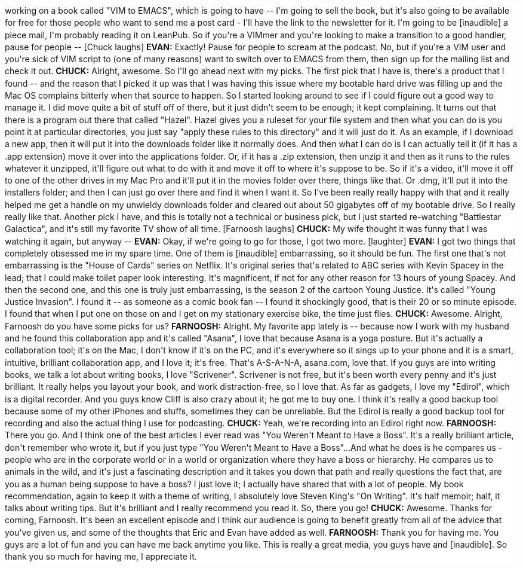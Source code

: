 working on a book called "VIM to EMACS", which is going to have -- I'm going to sell the book, but it's also going to be available for free for those people who want to send me a post card - I'll have the link to the newsletter for it. I'm going to be [inaudible] a piece mail, I'm probably reading it on LeanPub. So if you're a VIMmer and you're looking to make a transition to a good handler, pause for people -- [Chuck laughs] **EVAN:** Exactly! Pause for people to scream at the podcast. No, but if you're a VIM user and you're sick of VIM script to (one of many reasons) want to switch over to EMACS from them, then sign up for the mailing list and check it out. **CHUCK:** Alright, awesome. So I'll go ahead next with my picks. The first pick that I have is, there's a product that I found -- and the reason that I picked it up was that I was having this issue where my bootable hard drive was filling up and the Mac OS complains bitterly when that source to happen. So I started looking around to see if I could figure out a good way to manage it. I did move quite a bit of stuff off of there, but it just didn't seem to be enough; it kept complaining. It turns out that there is a program out there that called "Hazel". Hazel gives you a ruleset for your file system and then what you can do is you point it at particular directories, you just say "apply these rules to this directory" and it will just do it. As an example, if I download a new app, then it will put it into the downloads folder like it normally does. And then what I can do is I can actually tell it (if it has a .app extension) move it over into the applications folder. Or, if it has a .zip extension, then unzip it and then as it runs to the rules whatever it unzipped, it'll figure out what to do with it and move it off to where it's suppose to be. So if it's a video, it'll move it off to one of the other drives in my Mac Pro and it'll put it in the movies folder over there, things like that. Or .dmg, it'll put it into the installers folder; and then I can just go over there and find it when I want it. So I've been really really happy with that and it really helped me get a handle on my unwieldy downloads folder and cleared out about 50 gigabytes off of my bootable drive. So I really really like that. Another pick I have, and this is totally not a technical or business pick, but I just started re-watching "Battlestar Galactica", and it's still my favorite TV show of all time. [Farnoosh laughs] **CHUCK:** My wife thought it was funny that I was watching it again, but anyway -- **EVAN:** Okay, if we're going to go for those, I got two more. [laughter] **EVAN:** I got two things that completely obsessed me in my spare time. One of them is [inaudible] embarrassing, so it should be fun. The first one that's not embarrassing is the "House of Cards" series on Netflix. It's original series that's related to ABC series with Kevin Spacey in the lead; that I could make toilet paper look interesting. It's magnificent, if not for any other reason for 13 hours of young Spacey. And then the second one, and this one is truly just embarrassing, is the season 2 of the cartoon Young Justice. It's called "Young Justice Invasion". I found it -- as someone as a comic book fan -- I found it shockingly good, that is their 20 or so minute episode. I found that when I put one on those on and I get on my stationary exercise bike, the time just flies. **CHUCK:** Awesome. Alright, Farnoosh do you have some picks for us? **FARNOOSH:** Alright. My favorite app lately is -- because now I work with my husband and he found this collaboration app and it's called "Asana", I love that because Asana is a yoga posture. But it's actually a collaboration tool; it's on the Mac, I don't know if it's on the PC, and it's everywhere so it sings up to your phone and it is a smart, intuitive, brilliant collaboration app, and I love it; it's free. That's A-S-A-N-A, asana.com, love that. If you guys are into writing books, we talk a lot about writing books, I love "Scrivener". Scrivener is not free, but it's been worth every penny and it's just brilliant. It really helps you layout your book, and work distraction-free, so I love that. As far as gadgets, I love my "Edirol", which is a digital recorder. And you guys know Cliff is also crazy about it; he got me to buy one. I think it's really a good backup tool because some of my other iPhones and stuffs, sometimes they can be unreliable. But the Edirol is really a good backup tool for recording and also the actual thing I use for podcasting. **CHUCK:** Yeah, we're recording into an Edirol right now. **FARNOOSH:** There you go. And I think one of the best articles I ever read was "You Weren't Meant to Have a Boss". It's a really brilliant article, don't remember who wrote it, but if you just type "You Weren't Meant to Have a Boss"...And what he does is he compares us - people who are in the corporate world or in a world or organization where they have a boss or hierarchy. He compares us to animals in the wild, and it's just a fascinating description and it takes you down that path and really questions the fact that, are you as a human being suppose to have a boss? I just love it; I actually have shared that with a lot of people. My book recommendation, again to keep it with a theme of writing, I absolutely love Steven King's "On Writing". It's half memoir; half, it talks about writing tips. But it's brilliant and I really recommend you read it. So, there you go! **CHUCK:** Awesome. Thanks for coming, Farnoosh. It's been an excellent episode and I think our audience is going to benefit greatly from all of the advice that you've given us, and some of the thoughts that Eric and Evan have added as well. **FARNOOSH:** Thank you for having me. You guys are a lot of fun and you can have me back anytime you like. This is really a great media, you guys have and [inaudible]. So thank
you so much for having me, I appreciate it.
